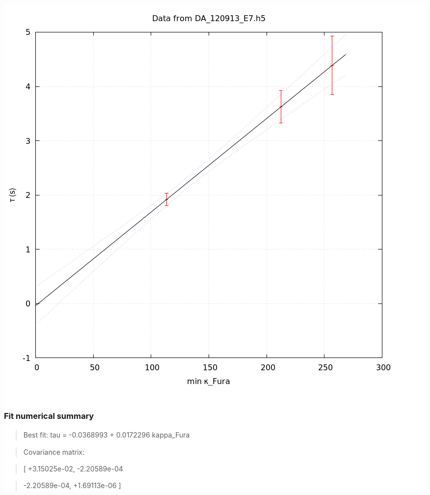 ![DA_120913_E7_aba_tau_vs_min_kappa](DA_120913_E7_aba_tau_vs_min_kappa.png)

### Fit numerical summary


> Best fit: tau = -0.0368993 + 0.0172296 kappa_Fura

> Covariance matrix:

> [ +3.15025e-02, -2.20589e-04  

>   -2.20589e-04, +1.69113e-06  ]
